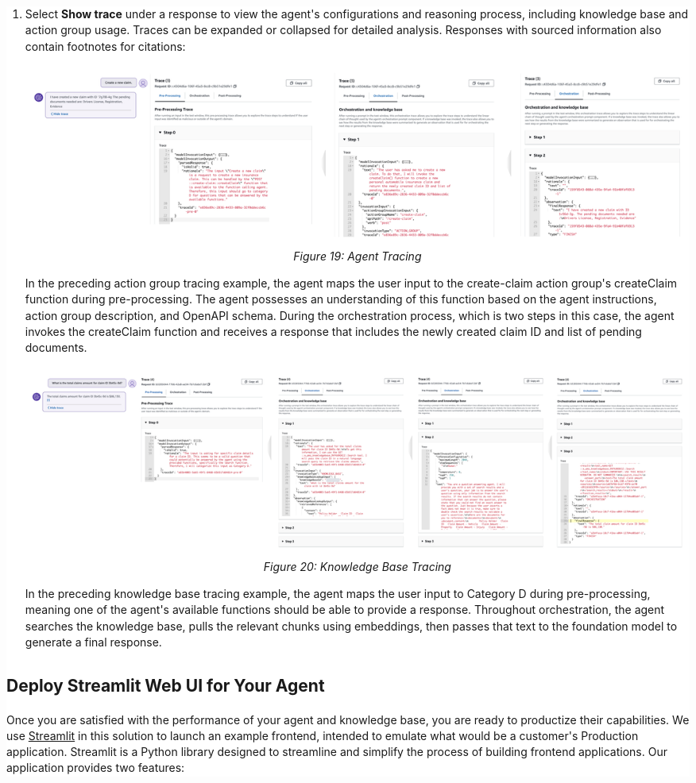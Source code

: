 1. Select **Show trace** under a response to view the agent's configurations and reasoning process, including knowledge base and action group usage. Traces can be expanded or collapsed for detailed analysis. Responses with sourced information also contain footnotes for citations:

    <p align="center">
      <img src="../design/ag-tracing.png"><br>
      <span style="display: block; text-align: center;"><em>Figure 19: Agent Tracing</em></span>
    </p>

    In the preceding action group tracing example, the agent maps the user input to the create-claim action group's createClaim function during pre-processing. The agent possesses an understanding of this function based on the agent instructions, action group description, and OpenAPI schema. During the orchestration process, which is two steps in this case, the agent invokes the createClaim function and receives a response that includes the newly created claim ID and list of pending documents.

    <p align="center">
      <img src="../design/kb-tracing.png"><br>
      <span style="display: block; text-align: center;"><em>Figure 20: Knowledge Base Tracing</em></span>
    </p>

    In the preceding knowledge base tracing example, the agent maps the user input to Category D during pre-processing, meaning one of the agent's available functions should be able to provide a response. Throughout orchestration, the agent searches the knowledge base, pulls the relevant chunks using embeddings, then passes that text to the foundation model to generate a final response.

## Deploy Streamlit Web UI for Your Agent
Once you are satisfied with the performance of your agent and knowledge base, you are ready to productize their capabilities. We use [Streamlit](https://streamlit.io/) in this solution to launch an example frontend, intended to emulate what would be a customer's Production application. Streamlit is a Python library designed to streamline and simplify the process of building frontend applications. Our application provides two features:
